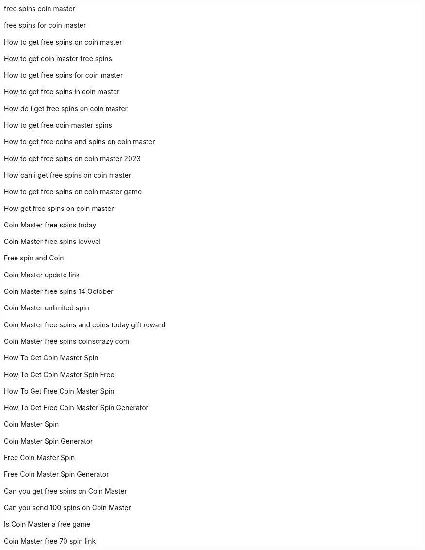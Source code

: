 free spins coin master

free spins for coin master

How to get free spins on coin master

How to get coin master free spins

How to get free spins for coin master

How to get free spins in coin master

How do i get free spins on coin master

How to get free coin master spins

How to get free coins and spins on coin master

How to get free spins on coin master 2023

How can i get free spins on coin master

How to get free spins on coin master game

How get free spins on coin master

Coin Master free spins today

Coin Master free spins levvvel

Free spin and Coin

Coin Master update link

Coin Master free spins 14 October

Coin Master unlimited spin

Coin Master free spins and coins today gift reward

Coin Master free spins coinscrazy com

How To Get Coin Master Spin

How To Get Coin Master Spin Free

How To Get Free Coin Master Spin

How To Get Free Coin Master Spin Generator

Coin Master Spin

Coin Master Spin Generator

Free Coin Master Spin

Free Coin Master Spin Generator

Can you get free spins on Coin Master

Can you send 100 spins on Coin Master

Is Coin Master a free game

Coin Master free 70 spin link
